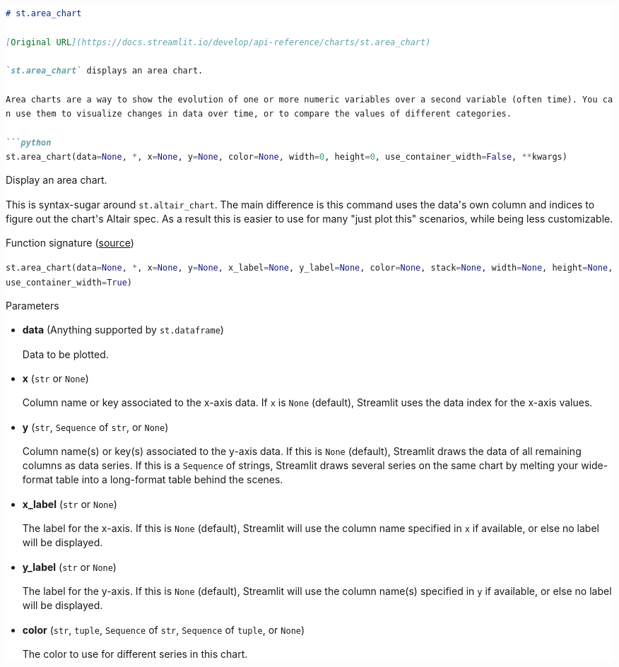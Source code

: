 ```markdown
# st.area_chart

[Original URL](https://docs.streamlit.io/develop/api-reference/charts/st.area_chart)

`st.area_chart` displays an area chart.

Area charts are a way to show the evolution of one or more numeric variables over a second variable (often time). You can use them to visualize changes in data over time, or to compare the values of different categories.

```python
st.area_chart(data=None, *, x=None, y=None, color=None, width=0, height=0, use_container_width=False, **kwargs)
```


Display an area chart.

This is syntax-sugar around `st.altair_chart`. The main difference is this command uses the data's own column and indices to figure out the chart's Altair spec. As a result this is easier to use for many "just plot this" scenarios, while being less customizable.

Function signature ([source](https://github.com/streamlit/streamlit/blob/1.50.0/lib/streamlit/elements/vega_charts.py#L840 "View st.area_chart source code on GitHub"))

```python
st.area_chart(data=None, *, x=None, y=None, x_label=None, y_label=None, color=None, stack=None, width=None, height=None, use_container_width=True)
```

Parameters

*   **data** (Anything supported by `st.dataframe`)

    Data to be plotted.
*   **x** (`str` or `None`)

    Column name or key associated to the x-axis data. If `x` is `None` (default), Streamlit uses the data index for the x-axis values.
*   **y** (`str`, `Sequence` of `str`, or `None`)

    Column name(s) or key(s) associated to the y-axis data. If this is `None` (default), Streamlit draws the data of all remaining columns as data series. If this is a `Sequence` of strings, Streamlit draws several series on the same chart by melting your wide-format table into a long-format table behind the scenes.
*   **x_label** (`str` or `None`)

    The label for the x-axis. If this is `None` (default), Streamlit will use the column name specified in `x` if available, or else no label will be displayed.
*   **y_label** (`str` or `None`)

    The label for the y-axis. If this is `None` (default), Streamlit will use the column name(s) specified in `y` if available, or else no label will be displayed.
*   **color** (`str`, `tuple`, `Sequence` of `str`, `Sequence` of `tuple`, or `None`)

    The color to use for different series in this chart.
